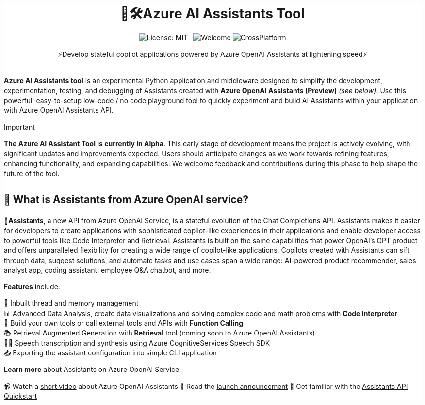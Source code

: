 <h1 align="center"> 🤖🛠️Azure AI Assistants Tool </h1>

<div align="center">

[![License: MIT](https://img.shields.io/badge/License-MIT-yellow.svg)](https://opensource.org/licenses/MIT)&ensp;
![Welcome](https://img.shields.io/badge/contributions-welcome-brightgreen.svg?style=flat)
![CrossPlatform](https://img.shields.io/badge/cross-platform-blue)
</div>
<div align="center">
⚡Develop stateful copilot applications powered by Azure OpenAI Assistants at lightening speed⚡
</div>
<br>

  **Azure AI Assistants tool** is an experimental Python application and middleware designed to simplify the development, experimentation, testing, and debugging of Assistants created with **Azure OpenAI Assistants (Preview)** _(see below)_. Use this powerful, easy-to-setup low-code / no code playground tool to quickly experiment and build AI Assistants within your application with Azure OpenAI Assistants API.

> [!IMPORTANT]
> **The Azure AI Assistant Tool is currently in Alpha**. This early stage of development means the project is actively evolving, with significant updates and improvements expected. Users should anticipate changes as we work towards refining features, enhancing functionality, and expanding capabilities. We welcome feedback and contributions during this phase to help shape the future of the tool.


## 🧱 What is Assistants from Azure OpenAI service?

🌟**Assistants**, a new API from Azure OpenAI Service, is a stateful evolution of the Chat Completions API. Assistants makes it easier for developers to create applications with sophisticated copilot-like experiences in their applications and enable developer access to powerful tools like Code Interpreter and Retrieval. Assistants is built on the same capabilities that power OpenAI’s GPT product and offers unparalleled flexibility for creating a wide range of copilot-like applications. Copilots created with Assistants can sift through data, suggest solutions, and automate tasks and use cases span a wide range: AI-powered product recommender, sales analyst app, coding assistant, employee Q&A chatbot, and more.

**Features** include:

💬 Inbuilt thread and memory management <br>
📊 Advanced Data Analysis, create data visualizations and solving complex code and math problems with **Code Interpreter**<br>
🚀 Build your own tools or call external tools and APIs with **Function Calling**<br>
📚 Retrieval Augmented Generation with **Retrieval** tool (coming soon to Azure OpenAI Assistants)<br>
🎤📢 Speech transcription and synthesis using Azure CognitiveServices Speech SDK<br>
📤 Exporting the assistant configuration into simple CLI application

**Learn more** about Assistants on Azure OpenAI Service:

  📹 Watch a [short video](https://www.youtube.com/watch?v=CMXtAe5DhXc&embeds_referring_euri=https%3A%2F%2Ftechcommunity.microsoft.com%2F&source_ve_path=OTY3MTQ&feature=emb_imp_woyt) about Azure OpenAI Assistants
  📖 Read the [launch announcement](https://techcommunity.microsoft.com/t5/ai-azure-ai-services-blog/azure-openai-service-announces-assistants-api-new-models-for/ba-p/4049940)
  📌 Get familiar with the [Assistants API Quickstart](https://learn.microsoft.com/en-us/azure/ai-services/openai/how-to/assistant)


[contributing guidelines]: ./CONTRIBUTING.md
[resources]: ./RESOURCES.md
[new issue page]: https://github.com/Azure-Samples/azureai-assistant-tool/issues/new/choose